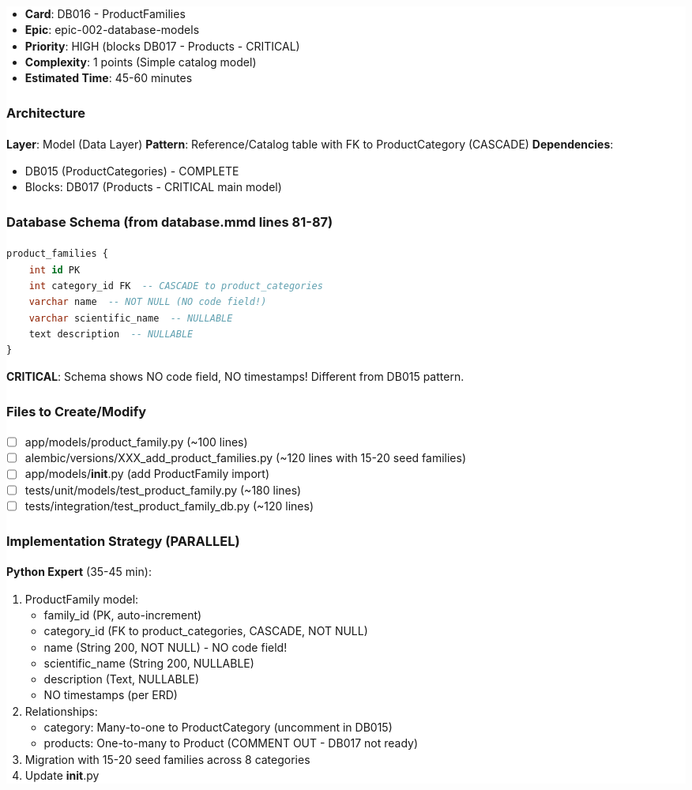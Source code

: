 - **Card**: DB016 - ProductFamilies
- **Epic**: epic-002-database-models
- **Priority**: HIGH (blocks DB017 - Products - CRITICAL)
- **Complexity**: 1 points (Simple catalog model)
- **Estimated Time**: 45-60 minutes

### Architecture

**Layer**: Model (Data Layer)
**Pattern**: Reference/Catalog table with FK to ProductCategory (CASCADE)
**Dependencies**:

- DB015 (ProductCategories) - COMPLETE
- Blocks: DB017 (Products - CRITICAL main model)

### Database Schema (from database.mmd lines 81-87)

```sql
product_families {
    int id PK
    int category_id FK  -- CASCADE to product_categories
    varchar name  -- NOT NULL (NO code field!)
    varchar scientific_name  -- NULLABLE
    text description  -- NULLABLE
}
```

**CRITICAL**: Schema shows NO code field, NO timestamps! Different from DB015 pattern.

### Files to Create/Modify

- [ ] app/models/product_family.py (~100 lines)
- [ ] alembic/versions/XXX_add_product_families.py (~120 lines with 15-20 seed families)
- [ ] app/models/__init__.py (add ProductFamily import)
- [ ] tests/unit/models/test_product_family.py (~180 lines)
- [ ] tests/integration/test_product_family_db.py (~120 lines)

### Implementation Strategy (PARALLEL)

**Python Expert** (35-45 min):

1. ProductFamily model:
    - family_id (PK, auto-increment)
    - category_id (FK to product_categories, CASCADE, NOT NULL)
    - name (String 200, NOT NULL) - NO code field!
    - scientific_name (String 200, NULLABLE)
    - description (Text, NULLABLE)
    - NO timestamps (per ERD)
2. Relationships:
    - category: Many-to-one to ProductCategory (uncomment in DB015)
    - products: One-to-many to Product (COMMENT OUT - DB017 not ready)
3. Migration with 15-20 seed families across 8 categories
4. Update __init__.py
